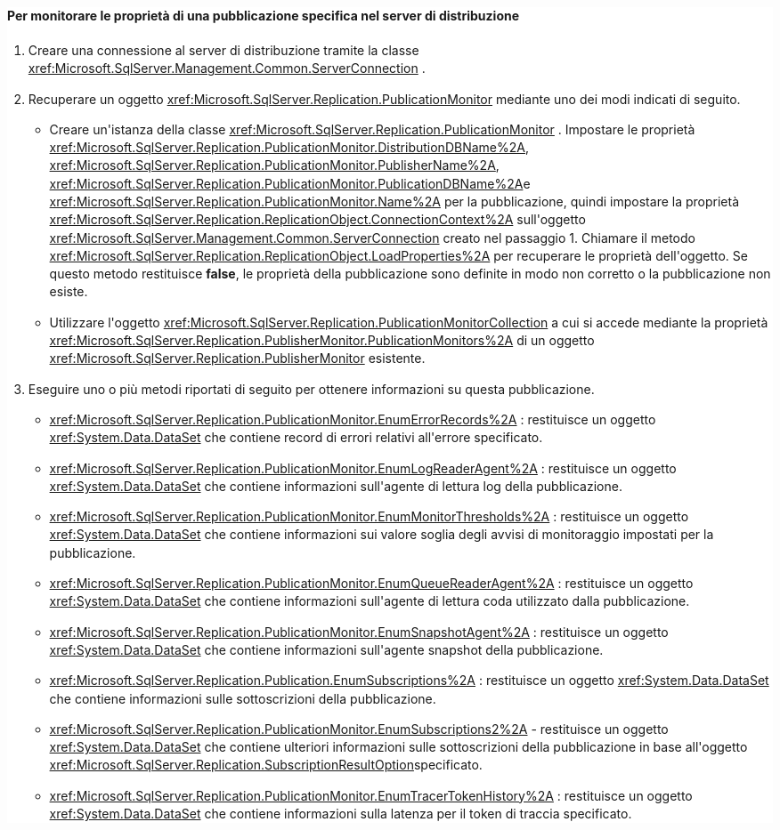 #### <a name="to-monitor-properties-for-a-specific-publication-at-the-distributor"></a>Per monitorare le proprietà di una pubblicazione specifica nel server di distribuzione  
  
1.  Creare una connessione al server di distribuzione tramite la classe <xref:Microsoft.SqlServer.Management.Common.ServerConnection> .  
  
2.  Recuperare un oggetto <xref:Microsoft.SqlServer.Replication.PublicationMonitor> mediante uno dei modi indicati di seguito.  
  
    -   Creare un'istanza della classe <xref:Microsoft.SqlServer.Replication.PublicationMonitor> . Impostare le proprietà <xref:Microsoft.SqlServer.Replication.PublicationMonitor.DistributionDBName%2A>, <xref:Microsoft.SqlServer.Replication.PublicationMonitor.PublisherName%2A>, <xref:Microsoft.SqlServer.Replication.PublicationMonitor.PublicationDBName%2A>e <xref:Microsoft.SqlServer.Replication.PublicationMonitor.Name%2A> per la pubblicazione, quindi impostare la proprietà <xref:Microsoft.SqlServer.Replication.ReplicationObject.ConnectionContext%2A> sull'oggetto <xref:Microsoft.SqlServer.Management.Common.ServerConnection> creato nel passaggio 1. Chiamare il metodo <xref:Microsoft.SqlServer.Replication.ReplicationObject.LoadProperties%2A> per recuperare le proprietà dell'oggetto. Se questo metodo restituisce **false**, le proprietà della pubblicazione sono definite in modo non corretto o la pubblicazione non esiste.  
  
    -   Utilizzare l'oggetto <xref:Microsoft.SqlServer.Replication.PublicationMonitorCollection> a cui si accede mediante la proprietà <xref:Microsoft.SqlServer.Replication.PublisherMonitor.PublicationMonitors%2A> di un oggetto <xref:Microsoft.SqlServer.Replication.PublisherMonitor> esistente.  
  
3.  Eseguire uno o più metodi riportati di seguito per ottenere informazioni su questa pubblicazione.  
  
    -   <xref:Microsoft.SqlServer.Replication.PublicationMonitor.EnumErrorRecords%2A> : restituisce un oggetto <xref:System.Data.DataSet> che contiene record di errori relativi all'errore specificato.  
  
    -   <xref:Microsoft.SqlServer.Replication.PublicationMonitor.EnumLogReaderAgent%2A> : restituisce un oggetto <xref:System.Data.DataSet> che contiene informazioni sull'agente di lettura log della pubblicazione.  
  
    -   <xref:Microsoft.SqlServer.Replication.PublicationMonitor.EnumMonitorThresholds%2A> : restituisce un oggetto <xref:System.Data.DataSet> che contiene informazioni sui valore soglia degli avvisi di monitoraggio impostati per la pubblicazione.  
  
    -   <xref:Microsoft.SqlServer.Replication.PublicationMonitor.EnumQueueReaderAgent%2A> : restituisce un oggetto <xref:System.Data.DataSet> che contiene informazioni sull'agente di lettura coda utilizzato dalla pubblicazione.  
  
    -   <xref:Microsoft.SqlServer.Replication.PublicationMonitor.EnumSnapshotAgent%2A> : restituisce un oggetto <xref:System.Data.DataSet> che contiene informazioni sull'agente snapshot della pubblicazione.  
  
    -   <xref:Microsoft.SqlServer.Replication.Publication.EnumSubscriptions%2A> : restituisce un oggetto <xref:System.Data.DataSet> che contiene informazioni sulle sottoscrizioni della pubblicazione.  
  
    -   <xref:Microsoft.SqlServer.Replication.PublicationMonitor.EnumSubscriptions2%2A> - restituisce un oggetto <xref:System.Data.DataSet> che contiene ulteriori informazioni sulle sottoscrizioni della pubblicazione in base all'oggetto <xref:Microsoft.SqlServer.Replication.SubscriptionResultOption>specificato.  
  
    -   <xref:Microsoft.SqlServer.Replication.PublicationMonitor.EnumTracerTokenHistory%2A> : restituisce un oggetto <xref:System.Data.DataSet> che contiene informazioni sulla latenza per il token di traccia specificato.  
  